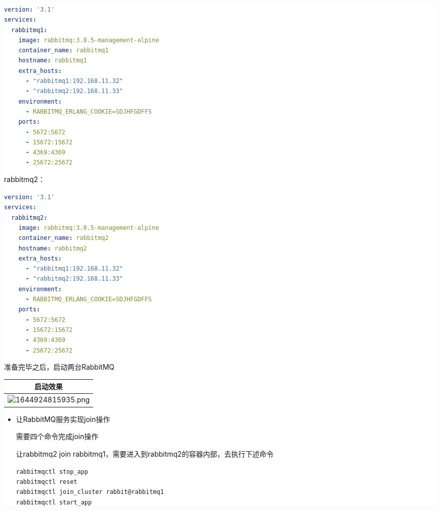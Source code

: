   ```yml
  version: '3.1'
  services:
    rabbitmq1:
      image: rabbitmq:3.8.5-management-alpine
      container_name: rabbitmq1
      hostname: rabbitmq1
      extra_hosts:
        - "rabbitmq1:192.168.11.32"
        - "rabbitmq2:192.168.11.33"
      environment: 
        - RABBITMQ_ERLANG_COOKIE=SDJHFGDFFS
      ports:
        - 5672:5672
        - 15672:15672
        - 4369:4369
        - 25672:25672
  ```

  rabbitmq2：

  ```yml
  version: '3.1'
  services:
    rabbitmq2:
      image: rabbitmq:3.8.5-management-alpine
      container_name: rabbitmq2
      hostname: rabbitmq2
      extra_hosts:
        - "rabbitmq1:192.168.11.32"
        - "rabbitmq2:192.168.11.33"
      environment: 
        - RABBITMQ_ERLANG_COOKIE=SDJHFGDFFS
      ports:
        - 5672:5672
        - 15672:15672
        - 4369:4369
        - 25672:25672
  ```

  准备完毕之后，启动两台RabbitMQ

  |                                                               启动效果                                                               |
  | :-----------------------------------------------------------------------------------------------------------------------------------: |
  | ![1644924815935.png](https://fynotefile.oss-cn-zhangjiakou.aliyuncs.com/fynote/2746/1642502600000/f047925205a9446fa6822945dab02eb5.png) |
- 让RabbitMQ服务实现join操作

  需要四个命令完成join操作

  让rabbitmq2   join  rabbitmq1，需要进入到rabbitmq2的容器内部，去执行下述命令

  ```sh
  rabbitmqctl stop_app
  rabbitmqctl reset 
  rabbitmqctl join_cluster rabbit@rabbitmq1
  rabbitmqctl start_app
  ```
